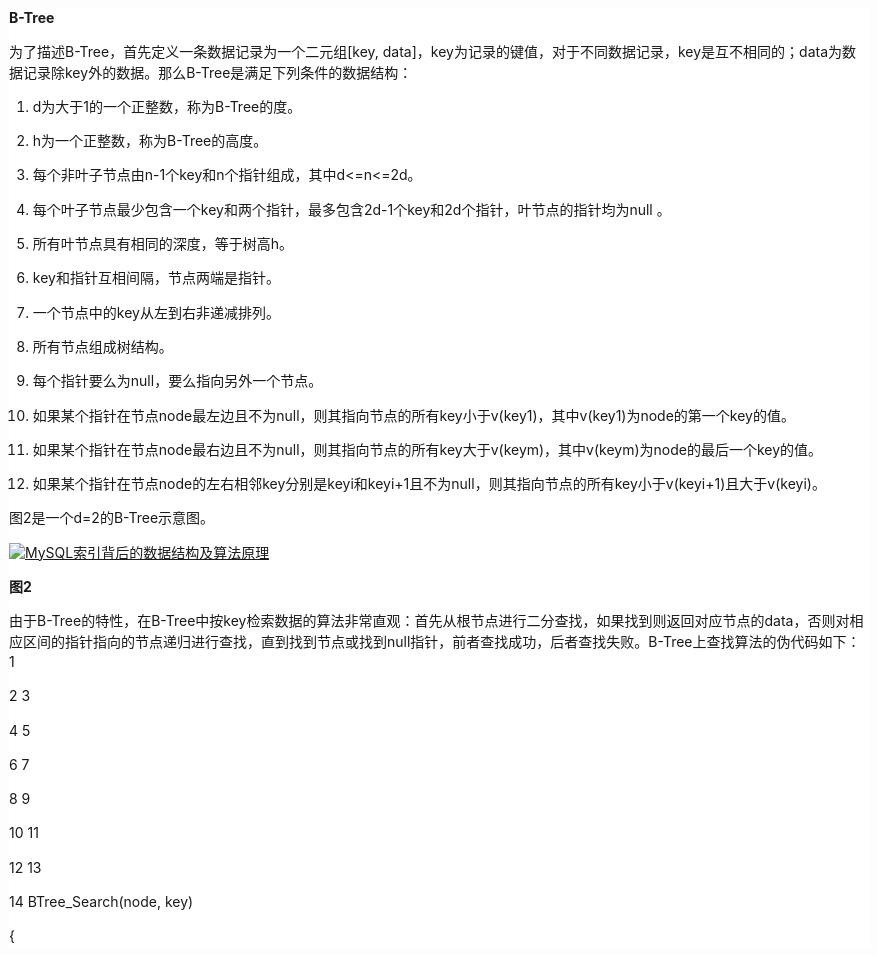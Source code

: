 **B-Tree**

为了描述B-Tree，首先定义一条数据记录为一个二元组[key, data]，key为记录的键值，对于不同数据记录，key是互不相同的；data为数据记录除key外的数据。那么B-Tree是满足下列条件的数据结构：

1. d为大于1的一个正整数，称为B-Tree的度。

2. h为一个正整数，称为B-Tree的高度。

3. 每个非叶子节点由n-1个key和n个指针组成，其中d<=n<=2d。

4. 每个叶子节点最少包含一个key和两个指针，最多包含2d-1个key和2d个指针，叶节点的指针均为null 。

5. 所有叶节点具有相同的深度，等于树高h。

6. key和指针互相间隔，节点两端是指针。

7. 一个节点中的key从左到右非递减排列。

8. 所有节点组成树结构。

9. 每个指针要么为null，要么指向另外一个节点。

10. 如果某个指针在节点node最左边且不为null，则其指向节点的所有key小于v(key1)，其中v(key1)为node的第一个key的值。

11. 如果某个指针在节点node最右边且不为null，则其指向节点的所有key大于v(keym)，其中v(keym)为node的最后一个key的值。

12. 如果某个指针在节点node的左右相邻key分别是keyi和keyi+1且不为null，则其指向节点的所有key小于v(keyi+1)且大于v(keyi)。

图2是一个d=2的B-Tree示意图。

[![MySQL索引背后的数据结构及算法原理]( "MySQL索引背后的数据结构及算法原理")](http://cdn2.jobbole.com/2012/07/image281.png "MySQL索引背后的数据结构及算法原理")

**图2**

由于B-Tree的特性，在B-Tree中按key检索数据的算法非常直观：首先从根节点进行二分查找，如果找到则返回对应节点的data，否则对相应区间的指针指向的节点递归进行查找，直到找到节点或找到null指针，前者查找成功，后者查找失败。B-Tree上查找算法的伪代码如下：
1

2
3

4
5

6
7

8
9

10
11

12
13

14
BTree_Search(node, key)

{
    